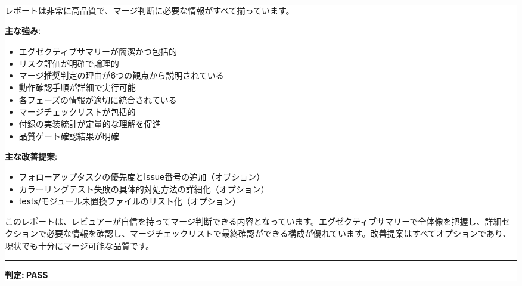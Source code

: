レポートは非常に高品質で、マージ判断に必要な情報がすべて揃っています。

**主な強み**:
- エグゼクティブサマリーが簡潔かつ包括的
- リスク評価が明確で論理的
- マージ推奨判定の理由が6つの観点から説明されている
- 動作確認手順が詳細で実行可能
- 各フェーズの情報が適切に統合されている
- マージチェックリストが包括的
- 付録の実装統計が定量的な理解を促進
- 品質ゲート確認結果が明確

**主な改善提案**:
- フォローアップタスクの優先度とIssue番号の追加（オプション）
- カラーリングテスト失敗の具体的対処方法の詳細化（オプション）
- tests/モジュール未置換ファイルのリスト化（オプション）

このレポートは、レビュアーが自信を持ってマージ判断できる内容となっています。エグゼクティブサマリーで全体像を把握し、詳細セクションで必要な情報を確認し、マージチェックリストで最終確認ができる構成が優れています。改善提案はすべてオプションであり、現状でも十分にマージ可能な品質です。

---
**判定: PASS**